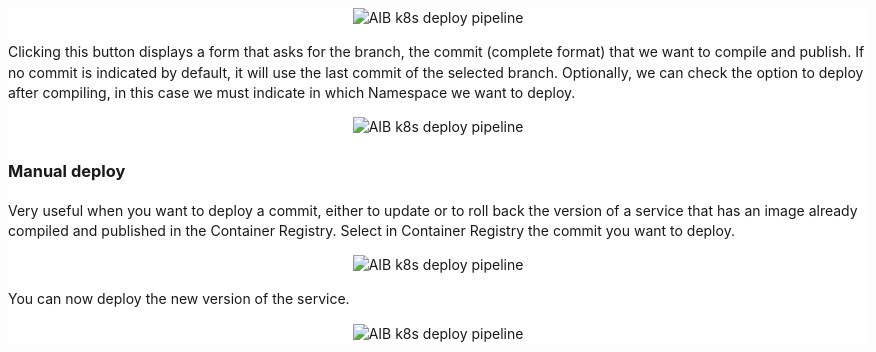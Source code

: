 <p align="center">
  <a>
    <img alt="AIB k8s deploy pipeline" title="AIB k8s deploy pipeline" src="https://i.imgur.com/ILyRFOz.png" width="400">
  </a>
</p>

Clicking this button displays a form that asks for the branch, the commit (complete format) that we want to compile and publish. If no commit is indicated by default, it will use the last commit of the selected branch.
Optionally, we can check the option to deploy after compiling, in this case we must indicate in which Namespace we want to deploy.

<p align="center">
  <a>
    <img alt="AIB k8s deploy pipeline" title="AIB k8s deploy pipeline" src="https://i.imgur.com/RDNHRfl.png" width="400">
  </a>
</p>

### Manual deploy

Very useful when you want to deploy a commit, either to update or to roll back the version of a service that has an image already compiled and published in the Container Registry.
Select in Container Registry the commit you want to deploy.

<p align="center">
  <a>
    <img alt="AIB k8s deploy pipeline" title="AIB k8s deploy pipeline" src="https://i.imgur.com/4TylNWj.png" width="400">
  </a>
</p>

You can now deploy the new version of the service.

<p align="center">
  <a>
    <img alt="AIB k8s deploy pipeline" title="AIB k8s deploy pipeline" src="https://i.imgur.com/Jwt04Ey.png" width="400">
  </a>
</p>
